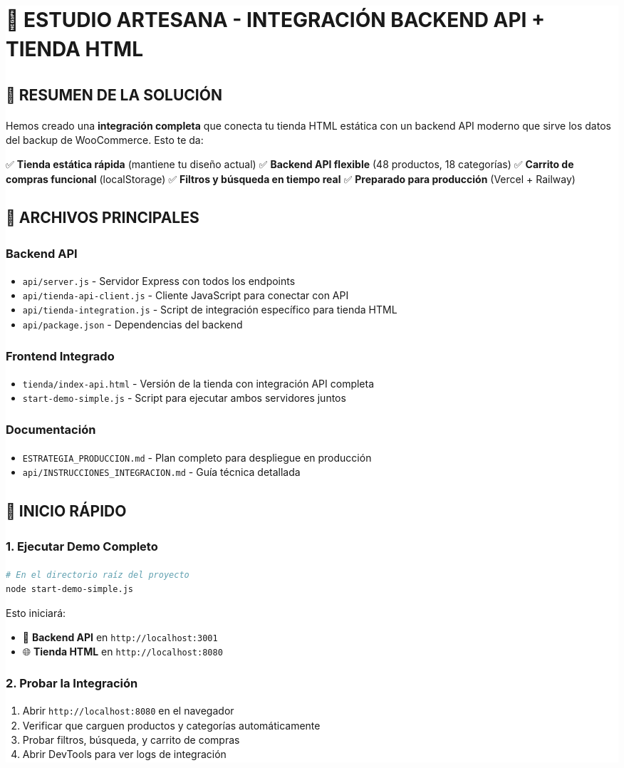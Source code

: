 # 🎨 ESTUDIO ARTESANA - INTEGRACIÓN BACKEND API + TIENDA HTML

## 🚀 RESUMEN DE LA SOLUCIÓN

Hemos creado una **integración completa** que conecta tu tienda HTML estática con un backend API moderno que sirve los datos del backup de WooCommerce. Esto te da:

✅ **Tienda estática rápida** (mantiene tu diseño actual)
✅ **Backend API flexible** (48 productos, 18 categorías)
✅ **Carrito de compras funcional** (localStorage)
✅ **Filtros y búsqueda en tiempo real**
✅ **Preparado para producción** (Vercel + Railway)

## 📁 ARCHIVOS PRINCIPALES

### Backend API
- `api/server.js` - Servidor Express con todos los endpoints
- `api/tienda-api-client.js` - Cliente JavaScript para conectar con API
- `api/tienda-integration.js` - Script de integración específico para tienda HTML
- `api/package.json` - Dependencias del backend

### Frontend Integrado  
- `tienda/index-api.html` - Versión de la tienda con integración API completa
- `start-demo-simple.js` - Script para ejecutar ambos servidores juntos

### Documentación
- `ESTRATEGIA_PRODUCCION.md` - Plan completo para despliegue en producción
- `api/INSTRUCCIONES_INTEGRACION.md` - Guía técnica detallada

## 🎯 INICIO RÁPIDO

### 1. Ejecutar Demo Completo

```bash
# En el directorio raíz del proyecto
node start-demo-simple.js
```

Esto iniciará:
- 📡 **Backend API** en `http://localhost:3001`
- 🌐 **Tienda HTML** en `http://localhost:8080`

### 2. Probar la Integración

1. Abrir `http://localhost:8080` en el navegador
2. Verificar que carguen productos y categorías automáticamente
3. Probar filtros, búsqueda, y carrito de compras
4. Abrir DevTools para ver logs de integración
